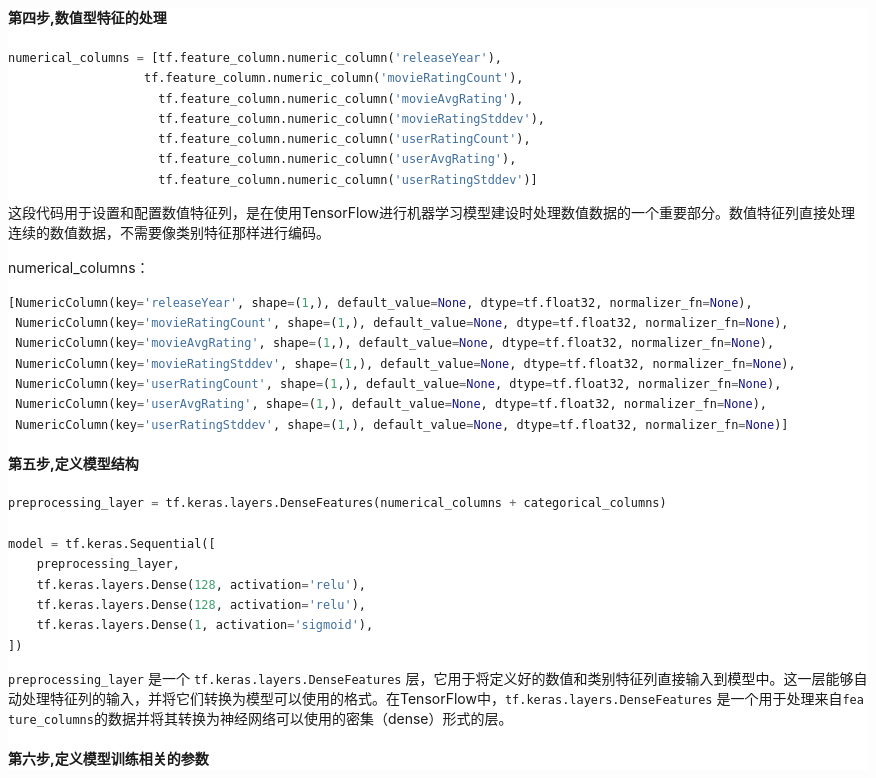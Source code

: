 

#### 第四步,数值型特征的处理

```python
numerical_columns = [tf.feature_column.numeric_column('releaseYear'),
                   tf.feature_column.numeric_column('movieRatingCount'),
                     tf.feature_column.numeric_column('movieAvgRating'),
                     tf.feature_column.numeric_column('movieRatingStddev'),
                     tf.feature_column.numeric_column('userRatingCount'),
                     tf.feature_column.numeric_column('userAvgRating'),
                     tf.feature_column.numeric_column('userRatingStddev')]

```

这段代码用于设置和配置数值特征列，是在使用TensorFlow进行机器学习模型建设时处理数值数据的一个重要部分。数值特征列直接处理连续的数值数据，不需要像类别特征那样进行编码。

numerical_columns：

```python
[NumericColumn(key='releaseYear', shape=(1,), default_value=None, dtype=tf.float32, normalizer_fn=None),
 NumericColumn(key='movieRatingCount', shape=(1,), default_value=None, dtype=tf.float32, normalizer_fn=None),
 NumericColumn(key='movieAvgRating', shape=(1,), default_value=None, dtype=tf.float32, normalizer_fn=None),
 NumericColumn(key='movieRatingStddev', shape=(1,), default_value=None, dtype=tf.float32, normalizer_fn=None),
 NumericColumn(key='userRatingCount', shape=(1,), default_value=None, dtype=tf.float32, normalizer_fn=None),
 NumericColumn(key='userAvgRating', shape=(1,), default_value=None, dtype=tf.float32, normalizer_fn=None),
 NumericColumn(key='userRatingStddev', shape=(1,), default_value=None, dtype=tf.float32, normalizer_fn=None)]
```



#### 第五步,定义模型结构

```python
preprocessing_layer = tf.keras.layers.DenseFeatures(numerical_columns + categorical_columns)

model = tf.keras.Sequential([
    preprocessing_layer,
    tf.keras.layers.Dense(128, activation='relu'),
    tf.keras.layers.Dense(128, activation='relu'),
    tf.keras.layers.Dense(1, activation='sigmoid'),
])
```

`preprocessing_layer` 是一个 `tf.keras.layers.DenseFeatures` 层，它用于将定义好的数值和类别特征列直接输入到模型中。这一层能够自动处理特征列的输入，并将它们转换为模型可以使用的格式。在TensorFlow中，`tf.keras.layers.DenseFeatures` 是一个用于处理来自`feature_columns`的数据并将其转换为神经网络可以使用的密集（dense）形式的层。



#### 第六步,定义模型训练相关的参数
